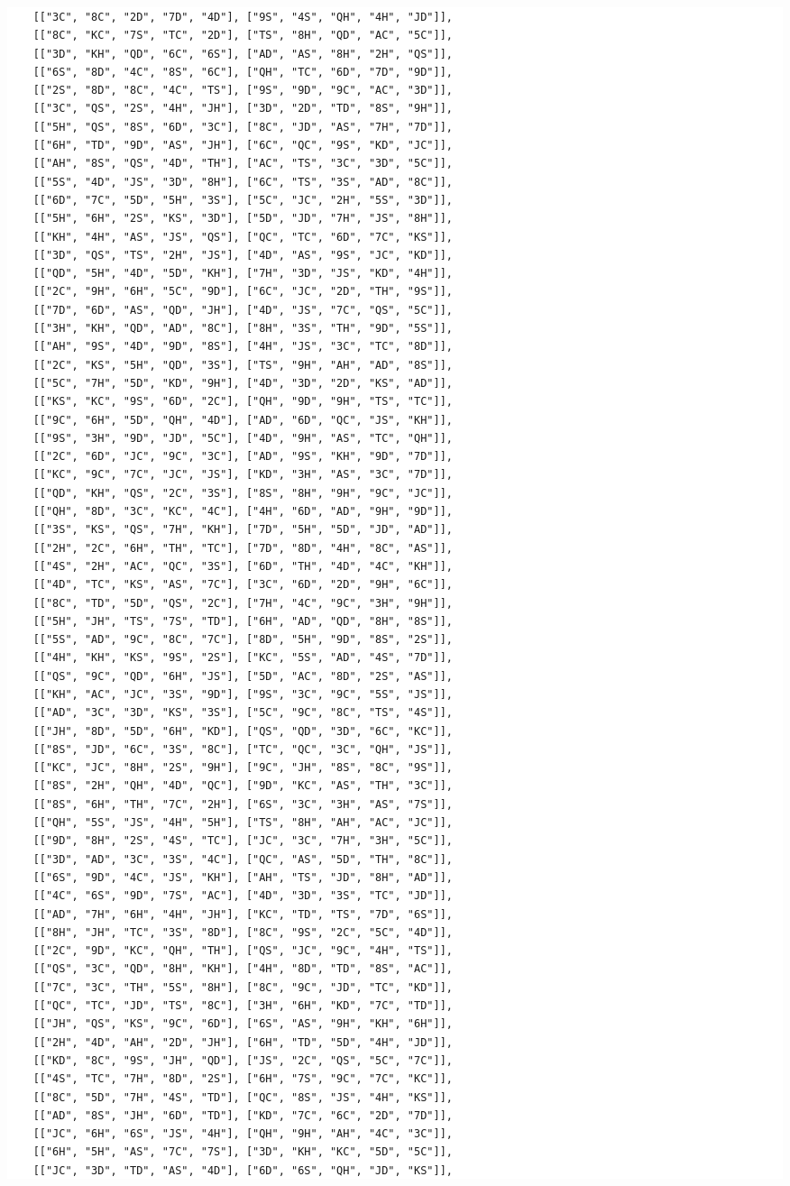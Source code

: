         [["3C", "8C", "2D", "7D", "4D"], ["9S", "4S", "QH", "4H", "JD"]],
        [["8C", "KC", "7S", "TC", "2D"], ["TS", "8H", "QD", "AC", "5C"]],
        [["3D", "KH", "QD", "6C", "6S"], ["AD", "AS", "8H", "2H", "QS"]],
        [["6S", "8D", "4C", "8S", "6C"], ["QH", "TC", "6D", "7D", "9D"]],
        [["2S", "8D", "8C", "4C", "TS"], ["9S", "9D", "9C", "AC", "3D"]],
        [["3C", "QS", "2S", "4H", "JH"], ["3D", "2D", "TD", "8S", "9H"]],
        [["5H", "QS", "8S", "6D", "3C"], ["8C", "JD", "AS", "7H", "7D"]],
        [["6H", "TD", "9D", "AS", "JH"], ["6C", "QC", "9S", "KD", "JC"]],
        [["AH", "8S", "QS", "4D", "TH"], ["AC", "TS", "3C", "3D", "5C"]],
        [["5S", "4D", "JS", "3D", "8H"], ["6C", "TS", "3S", "AD", "8C"]],
        [["6D", "7C", "5D", "5H", "3S"], ["5C", "JC", "2H", "5S", "3D"]],
        [["5H", "6H", "2S", "KS", "3D"], ["5D", "JD", "7H", "JS", "8H"]],
        [["KH", "4H", "AS", "JS", "QS"], ["QC", "TC", "6D", "7C", "KS"]],
        [["3D", "QS", "TS", "2H", "JS"], ["4D", "AS", "9S", "JC", "KD"]],
        [["QD", "5H", "4D", "5D", "KH"], ["7H", "3D", "JS", "KD", "4H"]],
        [["2C", "9H", "6H", "5C", "9D"], ["6C", "JC", "2D", "TH", "9S"]],
        [["7D", "6D", "AS", "QD", "JH"], ["4D", "JS", "7C", "QS", "5C"]],
        [["3H", "KH", "QD", "AD", "8C"], ["8H", "3S", "TH", "9D", "5S"]],
        [["AH", "9S", "4D", "9D", "8S"], ["4H", "JS", "3C", "TC", "8D"]],
        [["2C", "KS", "5H", "QD", "3S"], ["TS", "9H", "AH", "AD", "8S"]],
        [["5C", "7H", "5D", "KD", "9H"], ["4D", "3D", "2D", "KS", "AD"]],
        [["KS", "KC", "9S", "6D", "2C"], ["QH", "9D", "9H", "TS", "TC"]],
        [["9C", "6H", "5D", "QH", "4D"], ["AD", "6D", "QC", "JS", "KH"]],
        [["9S", "3H", "9D", "JD", "5C"], ["4D", "9H", "AS", "TC", "QH"]],
        [["2C", "6D", "JC", "9C", "3C"], ["AD", "9S", "KH", "9D", "7D"]],
        [["KC", "9C", "7C", "JC", "JS"], ["KD", "3H", "AS", "3C", "7D"]],
        [["QD", "KH", "QS", "2C", "3S"], ["8S", "8H", "9H", "9C", "JC"]],
        [["QH", "8D", "3C", "KC", "4C"], ["4H", "6D", "AD", "9H", "9D"]],
        [["3S", "KS", "QS", "7H", "KH"], ["7D", "5H", "5D", "JD", "AD"]],
        [["2H", "2C", "6H", "TH", "TC"], ["7D", "8D", "4H", "8C", "AS"]],
        [["4S", "2H", "AC", "QC", "3S"], ["6D", "TH", "4D", "4C", "KH"]],
        [["4D", "TC", "KS", "AS", "7C"], ["3C", "6D", "2D", "9H", "6C"]],
        [["8C", "TD", "5D", "QS", "2C"], ["7H", "4C", "9C", "3H", "9H"]],
        [["5H", "JH", "TS", "7S", "TD"], ["6H", "AD", "QD", "8H", "8S"]],
        [["5S", "AD", "9C", "8C", "7C"], ["8D", "5H", "9D", "8S", "2S"]],
        [["4H", "KH", "KS", "9S", "2S"], ["KC", "5S", "AD", "4S", "7D"]],
        [["QS", "9C", "QD", "6H", "JS"], ["5D", "AC", "8D", "2S", "AS"]],
        [["KH", "AC", "JC", "3S", "9D"], ["9S", "3C", "9C", "5S", "JS"]],
        [["AD", "3C", "3D", "KS", "3S"], ["5C", "9C", "8C", "TS", "4S"]],
        [["JH", "8D", "5D", "6H", "KD"], ["QS", "QD", "3D", "6C", "KC"]],
        [["8S", "JD", "6C", "3S", "8C"], ["TC", "QC", "3C", "QH", "JS"]],
        [["KC", "JC", "8H", "2S", "9H"], ["9C", "JH", "8S", "8C", "9S"]],
        [["8S", "2H", "QH", "4D", "QC"], ["9D", "KC", "AS", "TH", "3C"]],
        [["8S", "6H", "TH", "7C", "2H"], ["6S", "3C", "3H", "AS", "7S"]],
        [["QH", "5S", "JS", "4H", "5H"], ["TS", "8H", "AH", "AC", "JC"]],
        [["9D", "8H", "2S", "4S", "TC"], ["JC", "3C", "7H", "3H", "5C"]],
        [["3D", "AD", "3C", "3S", "4C"], ["QC", "AS", "5D", "TH", "8C"]],
        [["6S", "9D", "4C", "JS", "KH"], ["AH", "TS", "JD", "8H", "AD"]],
        [["4C", "6S", "9D", "7S", "AC"], ["4D", "3D", "3S", "TC", "JD"]],
        [["AD", "7H", "6H", "4H", "JH"], ["KC", "TD", "TS", "7D", "6S"]],
        [["8H", "JH", "TC", "3S", "8D"], ["8C", "9S", "2C", "5C", "4D"]],
        [["2C", "9D", "KC", "QH", "TH"], ["QS", "JC", "9C", "4H", "TS"]],
        [["QS", "3C", "QD", "8H", "KH"], ["4H", "8D", "TD", "8S", "AC"]],
        [["7C", "3C", "TH", "5S", "8H"], ["8C", "9C", "JD", "TC", "KD"]],
        [["QC", "TC", "JD", "TS", "8C"], ["3H", "6H", "KD", "7C", "TD"]],
        [["JH", "QS", "KS", "9C", "6D"], ["6S", "AS", "9H", "KH", "6H"]],
        [["2H", "4D", "AH", "2D", "JH"], ["6H", "TD", "5D", "4H", "JD"]],
        [["KD", "8C", "9S", "JH", "QD"], ["JS", "2C", "QS", "5C", "7C"]],
        [["4S", "TC", "7H", "8D", "2S"], ["6H", "7S", "9C", "7C", "KC"]],
        [["8C", "5D", "7H", "4S", "TD"], ["QC", "8S", "JS", "4H", "KS"]],
        [["AD", "8S", "JH", "6D", "TD"], ["KD", "7C", "6C", "2D", "7D"]],
        [["JC", "6H", "6S", "JS", "4H"], ["QH", "9H", "AH", "4C", "3C"]],
        [["6H", "5H", "AS", "7C", "7S"], ["3D", "KH", "KC", "5D", "5C"]],
        [["JC", "3D", "TD", "AS", "4D"], ["6D", "6S", "QH", "JD", "KS"]],